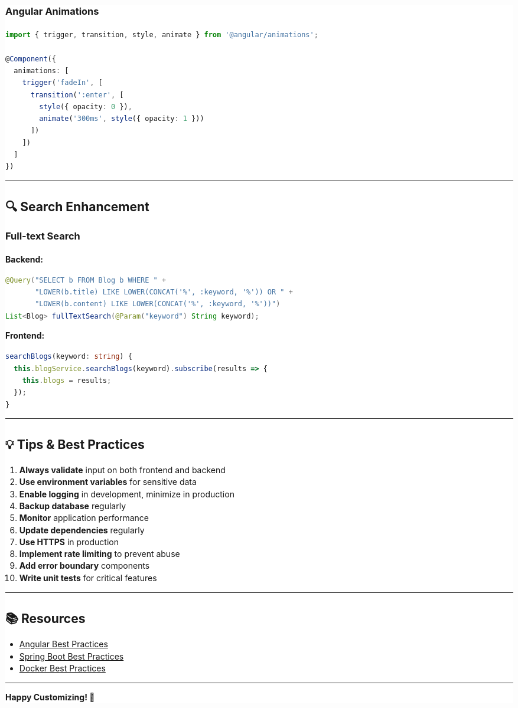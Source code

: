 ### Angular Animations

```typescript
import { trigger, transition, style, animate } from '@angular/animations';

@Component({
  animations: [
    trigger('fadeIn', [
      transition(':enter', [
        style({ opacity: 0 }),
        animate('300ms', style({ opacity: 1 }))
      ])
    ])
  ]
})
```

---

## 🔍 Search Enhancement

### Full-text Search

**Backend:**
```java
@Query("SELECT b FROM Blog b WHERE " +
       "LOWER(b.title) LIKE LOWER(CONCAT('%', :keyword, '%')) OR " +
       "LOWER(b.content) LIKE LOWER(CONCAT('%', :keyword, '%'))")
List<Blog> fullTextSearch(@Param("keyword") String keyword);
```

**Frontend:**
```typescript
searchBlogs(keyword: string) {
  this.blogService.searchBlogs(keyword).subscribe(results => {
    this.blogs = results;
  });
}
```

---

## 💡 Tips & Best Practices

1. **Always validate** input on both frontend and backend
2. **Use environment variables** for sensitive data
3. **Enable logging** in development, minimize in production
4. **Backup database** regularly
5. **Monitor** application performance
6. **Update dependencies** regularly
7. **Use HTTPS** in production
8. **Implement rate limiting** to prevent abuse
9. **Add error boundary** components
10. **Write unit tests** for critical features

---

## 📚 Resources

- [Angular Best Practices](https://angular.io/guide/styleguide)
- [Spring Boot Best Practices](https://www.baeldung.com/spring-boot-best-practices)
- [Docker Best Practices](https://docs.docker.com/develop/dev-best-practices/)

---

**Happy Customizing! 🎨**
